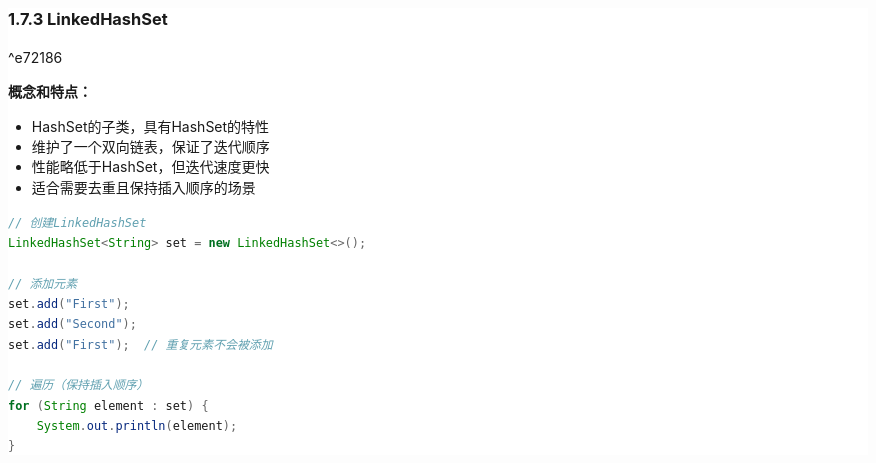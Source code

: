### 1.7.3 LinkedHashSet

^e72186

**概念和特点：**
- HashSet的子类，具有HashSet的特性
- 维护了一个双向链表，保证了迭代顺序
- 性能略低于HashSet，但迭代速度更快
- 适合需要去重且保持插入顺序的场景

```java
// 创建LinkedHashSet
LinkedHashSet<String> set = new LinkedHashSet<>();

// 添加元素
set.add("First");
set.add("Second");
set.add("First");  // 重复元素不会被添加

// 遍历（保持插入顺序）
for (String element : set) {
    System.out.println(element);
}
```

